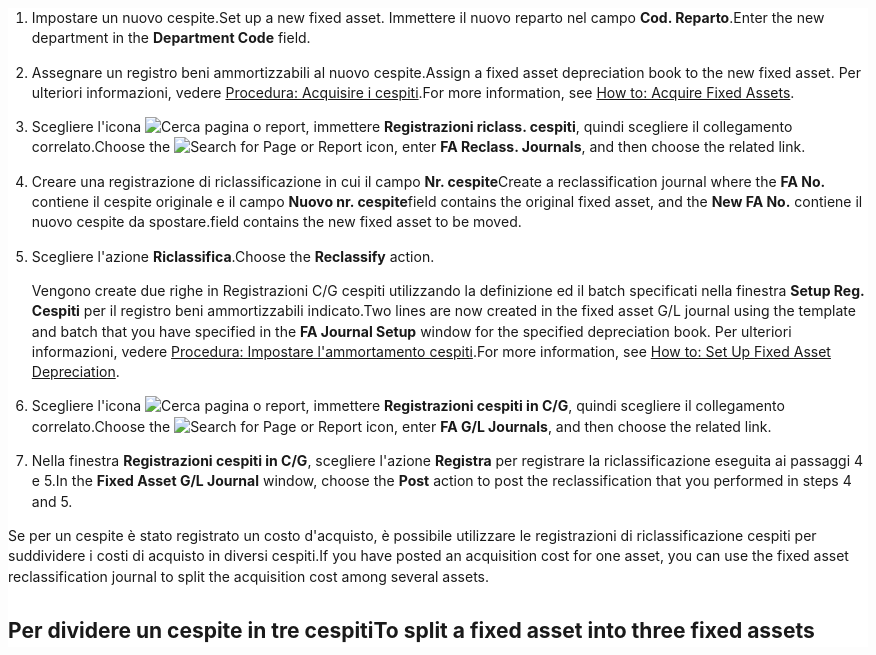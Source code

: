 1. <span data-ttu-id="5f989-108">Impostare un nuovo cespite.</span><span class="sxs-lookup"><span data-stu-id="5f989-108">Set up a new fixed asset.</span></span> <span data-ttu-id="5f989-109">Immettere il nuovo reparto nel campo **Cod. Reparto**.</span><span class="sxs-lookup"><span data-stu-id="5f989-109">Enter the new department in the **Department Code** field.</span></span>
2. <span data-ttu-id="5f989-110">Assegnare un registro beni ammortizzabili al nuovo cespite.</span><span class="sxs-lookup"><span data-stu-id="5f989-110">Assign a fixed asset depreciation book to the new fixed asset.</span></span> <span data-ttu-id="5f989-111">Per ulteriori informazioni, vedere [Procedura: Acquisire i cespiti](fa-how-acquire.md).</span><span class="sxs-lookup"><span data-stu-id="5f989-111">For more information, see [How to: Acquire Fixed Assets](fa-how-acquire.md).</span></span>
3. <span data-ttu-id="5f989-112">Scegliere l'icona ![Cerca pagina o report](media/ui-search/search_small.png "icona Cerca pagina o report"), immettere **Registrazioni riclass. cespiti**, quindi scegliere il collegamento correlato.</span><span class="sxs-lookup"><span data-stu-id="5f989-112">Choose the ![Search for Page or Report](media/ui-search/search_small.png "Search for Page or Report icon") icon, enter **FA Reclass. Journals**, and then choose the related link.</span></span>
4. <span data-ttu-id="5f989-113">Creare una registrazione di riclassificazione in cui il campo **Nr. cespite**</span><span class="sxs-lookup"><span data-stu-id="5f989-113">Create a reclassification journal where the **FA No.**</span></span> <span data-ttu-id="5f989-114">contiene il cespite originale e il campo **Nuovo nr. cespite**</span><span class="sxs-lookup"><span data-stu-id="5f989-114">field contains the original fixed asset, and the **New FA No.**</span></span> <span data-ttu-id="5f989-115">contiene il nuovo cespite da spostare.</span><span class="sxs-lookup"><span data-stu-id="5f989-115">field contains the new fixed asset to be moved.</span></span>  
5. <span data-ttu-id="5f989-116">Scegliere l'azione **Riclassifica**.</span><span class="sxs-lookup"><span data-stu-id="5f989-116">Choose the **Reclassify** action.</span></span>

    <span data-ttu-id="5f989-117">Vengono create due righe in Registrazioni C/G cespiti utilizzando la definizione ed il batch specificati nella finestra **Setup Reg. Cespiti** per il registro beni ammortizzabili indicato.</span><span class="sxs-lookup"><span data-stu-id="5f989-117">Two lines are now created in the fixed asset G/L journal using the template and batch that you have specified in the **FA Journal Setup** window for the specified depreciation book.</span></span> <span data-ttu-id="5f989-118">Per ulteriori informazioni, vedere [Procedura: Impostare l'ammortamento cespiti](fa-how-setup-depreciation.md).</span><span class="sxs-lookup"><span data-stu-id="5f989-118">For more information, see [How to: Set Up Fixed Asset Depreciation](fa-how-setup-depreciation.md).</span></span>
6. <span data-ttu-id="5f989-119">Scegliere l'icona ![Cerca pagina o report](media/ui-search/search_small.png "icona Cerca pagina o report"), immettere **Registrazioni cespiti in C/G**, quindi scegliere il collegamento correlato.</span><span class="sxs-lookup"><span data-stu-id="5f989-119">Choose the ![Search for Page or Report](media/ui-search/search_small.png "Search for Page or Report icon") icon, enter **FA G/L Journals**, and then choose the related link.</span></span>    
7. <span data-ttu-id="5f989-120">Nella finestra **Registrazioni cespiti in C/G**, scegliere l'azione **Registra** per registrare la riclassificazione eseguita ai passaggi 4 e 5.</span><span class="sxs-lookup"><span data-stu-id="5f989-120">In the **Fixed Asset G/L Journal** window, choose the **Post** action to post the reclassification that you performed in steps 4 and 5.</span></span>

<span data-ttu-id="5f989-121">Se per un cespite è stato registrato un costo d'acquisto, è possibile utilizzare le registrazioni di riclassificazione cespiti per suddividere i costi di acquisto in diversi cespiti.</span><span class="sxs-lookup"><span data-stu-id="5f989-121">If you have posted an acquisition cost for one asset, you can use the fixed asset reclassification journal to split the acquisition cost among several assets.</span></span>  

## <a name="to-split-a-fixed-asset-into-three-fixed-assets"></a><span data-ttu-id="5f989-122">Per dividere un cespite in tre cespiti</span><span class="sxs-lookup"><span data-stu-id="5f989-122">To split a fixed asset into three fixed assets</span></span>